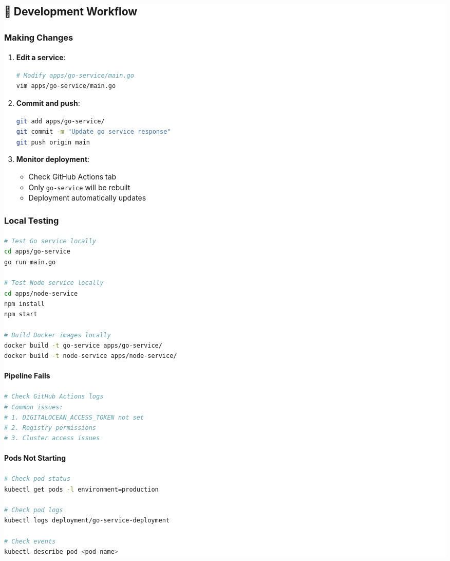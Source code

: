 ## 🔧 Development Workflow

### Making Changes

1. **Edit a service**:
   ```bash
   # Modify apps/go-service/main.go
   vim apps/go-service/main.go
   ```

2. **Commit and push**:
   ```bash
   git add apps/go-service/
   git commit -m "Update go service response"
   git push origin main
   ```

3. **Monitor deployment**:
   - Check GitHub Actions tab
   - Only `go-service` will be rebuilt
   - Deployment automatically updates

### Local Testing

```bash
# Test Go service locally
cd apps/go-service
go run main.go

# Test Node service locally  
cd apps/node-service
npm install
npm start

# Build Docker images locally
docker build -t go-service apps/go-service/
docker build -t node-service apps/node-service/
```

#### Pipeline Fails
```bash
# Check GitHub Actions logs
# Common issues:
# 1. DIGITALOCEAN_ACCESS_TOKEN not set
# 2. Registry permissions
# 3. Cluster access issues
```

#### Pods Not Starting
```bash
# Check pod status
kubectl get pods -l environment=production

# Check pod logs
kubectl logs deployment/go-service-deployment

# Check events
kubectl describe pod <pod-name>
```
